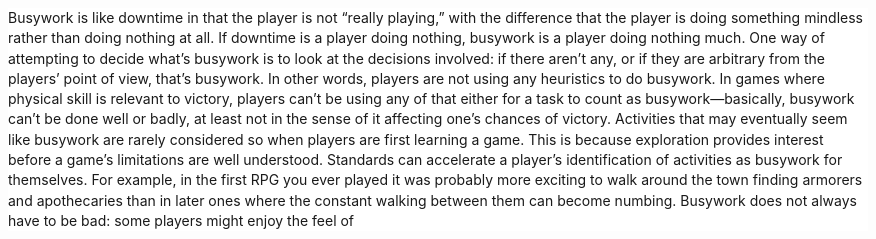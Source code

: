 Busywork is like downtime in that the player is not “really playing,” with the difference that the player is doing something mindless rather than doing nothing at all.
If downtime is a player doing nothing, busywork is a player doing nothing much.
One way of attempting to decide what’s busywork is to look at the decisions
involved: if there aren’t any, or if they are arbitrary from the players’ point of view,
that’s busywork. In other words, players are not using any heuristics to do busywork.
In games where physical skill is relevant to victory, players can’t be using any of that
either for a task to count as busywork—basically, busywork can’t be done well or badly,
at least not in the sense of it affecting one’s chances of victory.
Activities that may eventually seem like busywork are rarely considered so when
players are first learning a game. This is because exploration provides interest before
a game’s limitations are well understood. Standards can accelerate a player’s identification of activities as busywork for themselves. For example, in the first RPG you ever
played it was probably more exciting to walk around the town finding armorers and
apothecaries than in later ones where the constant walking between them can become
numbing.
Busywork does not always have to be bad: some players might enjoy the feel of
